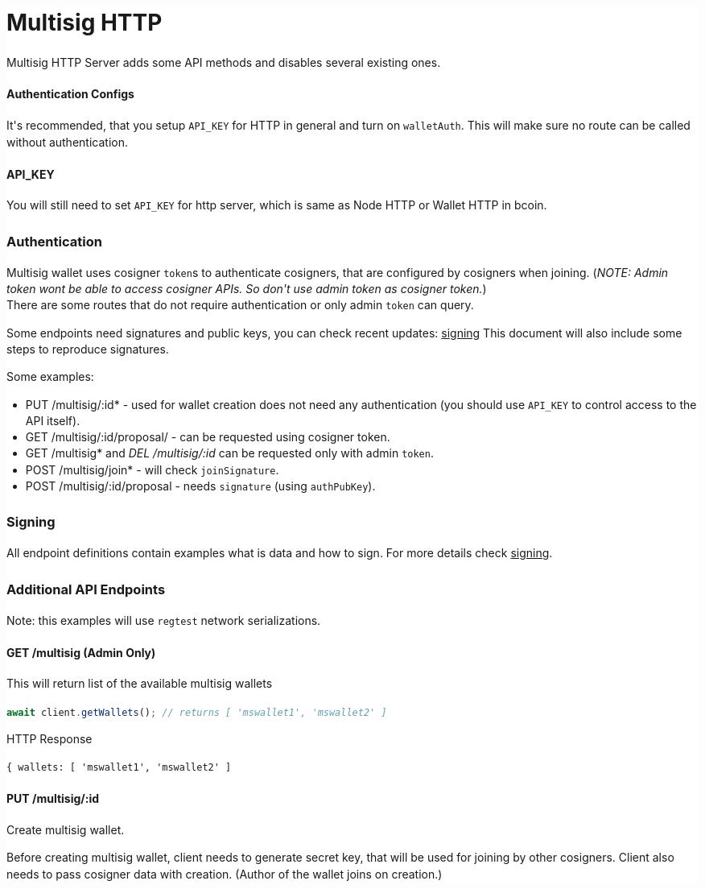 Multisig HTTP
=============

Multisig HTTP Server adds some API methods and disables several existing ones.

#### Authentication Configs
It's recommended, that you setup `API_KEY` for HTTP in general and turn on `walletAuth`.
This will make sure no route can be called without authentication.

#### API_KEY
You will still need to set `API_KEY` for http server, which is same as Node HTTP or Wallet HTTP in
bcoin.

### Authentication
Multisig wallet uses cosigner `token`s to authenticate cosigners, that are configured by cosigners
when joining. (*NOTE: Admin token wont be able to access cosigner APIs. So don't use admin token
as cosigner token.*)  
There are some routes that do not require authentication or only admin `token` can query.

Some endpoints need signatures and public keys, you can check recent updates: [signing](signing.md)
This document will also include some steps to reproduce signatures.

Some examples:
  * PUT /multisig/:id* - used for wallet creation does not need any authentication (you should use
  `API_KEY` to control access to the API itself).
  * GET /multisig/:id/proposal/ - can be requested using cosigner token.
  * GET /multisig* and *DEL /multisig/:id* can be requested only with admin `token`.
  * POST /multisig/join* - will check `joinSignature`.
  * POST /multisig/:id/proposal - needs `signature` (using `authPubKey`).

### Signing
All endpoint definitions contain examples what is data and how to sign.
For more details check [signing].

### Additional API Endpoints
Note: this examples will use `regtest` network serializations.

#### GET /multisig (Admin Only)
This will return list of the available multisig wallets
```javascript
await client.getWallets(); // returns [ 'mswallet1', 'mswallet2' ]
```
HTTP Response
```json5
{ wallets: [ 'mswallet1', 'mswallet2' ]
```

#### PUT /multisig/:id
Create multisig wallet.

Before creating multisig wallet, client needs to generate secret key,
that will be used for joining by other cosigners.
Client also needs to pass cosigner data with creation. (Author of the
wallet joins on creation.)


[signing]: ./signing.md